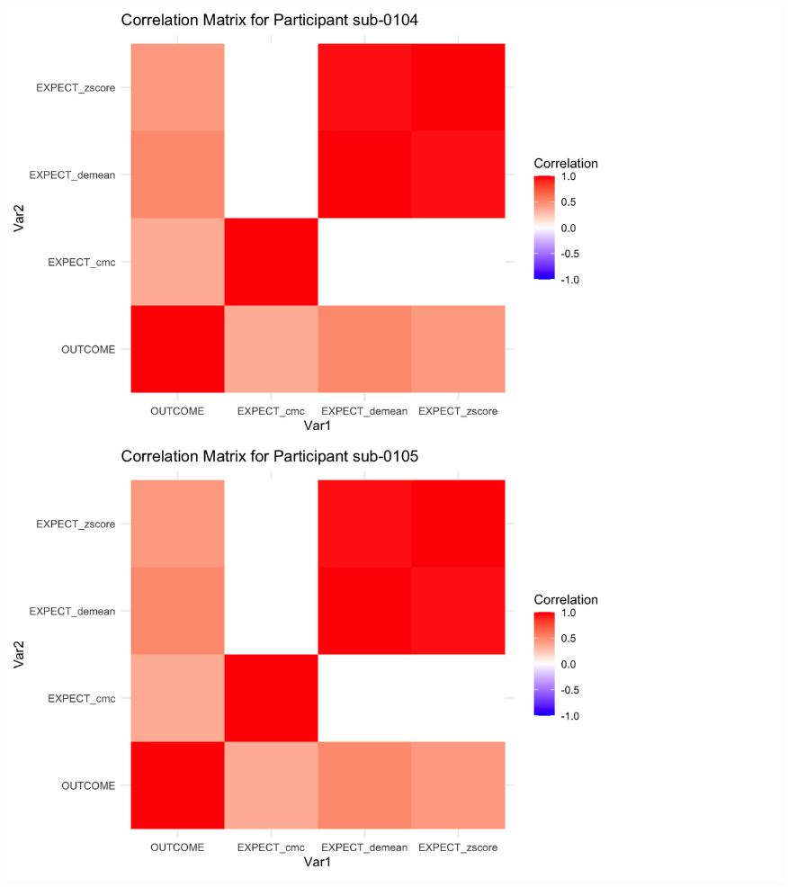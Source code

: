 <img src="09_scaling_files/figure-html/unnamed-chunk-10-87.png" width="672" /><img src="09_scaling_files/figure-html/unnamed-chunk-10-88.png" width="672" />